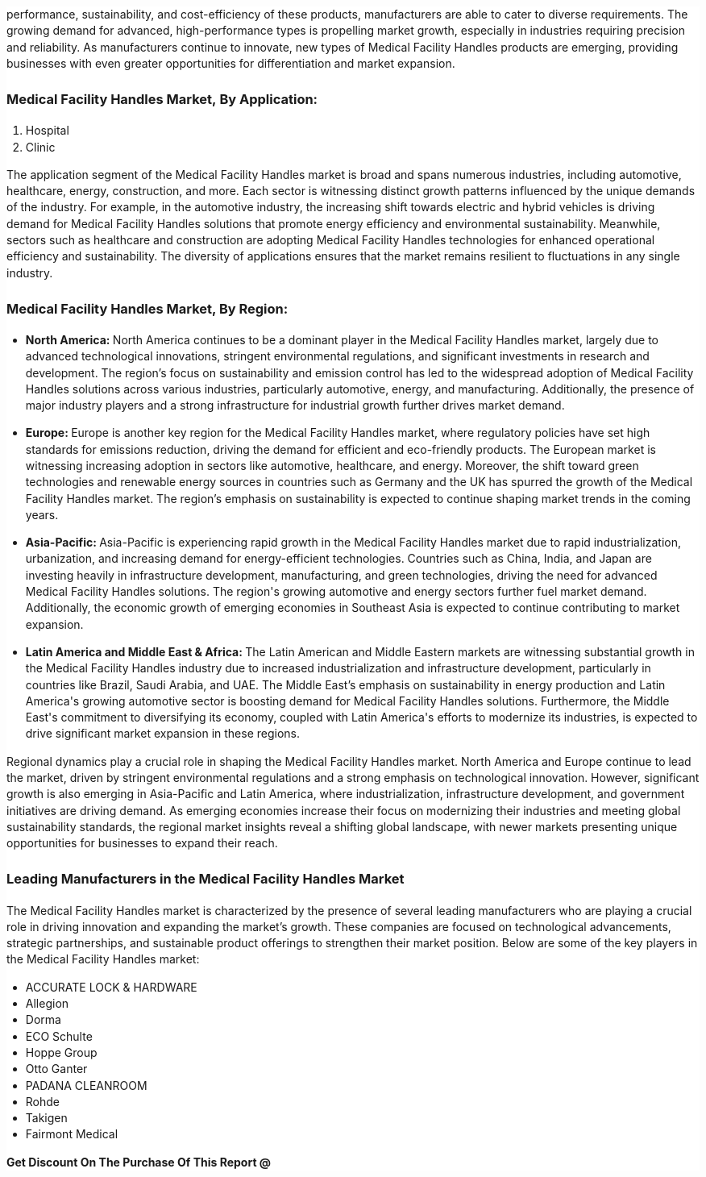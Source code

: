 performance, sustainability, and cost-efficiency of these products, manufacturers are able to cater to diverse requirements. The growing demand for advanced, high-performance types is propelling market growth, especially in industries requiring precision and reliability. As manufacturers continue to innovate, new types of Medical Facility Handles products are emerging, providing businesses with even greater opportunities for differentiation and market expansion.</p><h3>Medical Facility Handles Market,&nbsp;By Application:</h3><ol><li>Hospital<li> Clinic</li></ol><p>The application segment of the Medical Facility Handles market is broad and spans numerous industries, including automotive, healthcare, energy, construction, and more. Each sector is witnessing distinct growth patterns influenced by the unique demands of the industry. For example, in the automotive industry, the increasing shift towards electric and hybrid vehicles is driving demand for Medical Facility Handles solutions that promote energy efficiency and environmental sustainability. Meanwhile, sectors such as healthcare and construction are adopting Medical Facility Handles technologies for enhanced operational efficiency and sustainability. The diversity of applications ensures that the market remains resilient to fluctuations in any single industry.</p><h3>Medical Facility Handles Market, By Region:</h3><ul><li><p><strong>North America:&nbsp;</strong>North America continues to be a dominant player in the Medical Facility Handles market, largely due to advanced technological innovations, stringent environmental regulations, and significant investments in research and development. The region&rsquo;s focus on sustainability and emission control has led to the widespread adoption of Medical Facility Handles solutions across various industries, particularly automotive, energy, and manufacturing. Additionally, the presence of major industry players and a strong infrastructure for industrial growth further drives market demand.</p></li><li><p><strong><strong>Europe:&nbsp;</strong></strong>Europe is another key region for the Medical Facility Handles market, where regulatory policies have set high standards for emissions reduction, driving the demand for efficient and eco-friendly products. The European market is witnessing increasing adoption in sectors like automotive, healthcare, and energy. Moreover, the shift toward green technologies and renewable energy sources in countries such as Germany and the UK has spurred the growth of the Medical Facility Handles market. The region&rsquo;s emphasis on sustainability is expected to continue shaping market trends in the coming years.</p></li><li><p><strong><strong>Asia-Pacific:&nbsp;</strong></strong>Asia-Pacific is experiencing rapid growth in the Medical Facility Handles market due to rapid industrialization, urbanization, and increasing demand for energy-efficient technologies. Countries such as China, India, and Japan are investing heavily in infrastructure development, manufacturing, and green technologies, driving the need for advanced Medical Facility Handles solutions. The region's growing automotive and energy sectors further fuel market demand. Additionally, the economic growth of emerging economies in Southeast Asia is expected to continue contributing to market expansion.</p></li><li><p><strong><strong>Latin America and Middle East &amp; Africa:&nbsp;</strong></strong>The Latin American and Middle Eastern markets are witnessing substantial growth in the Medical Facility Handles industry due to increased industrialization and infrastructure development, particularly in countries like Brazil, Saudi Arabia, and UAE. The Middle East&rsquo;s emphasis on sustainability in energy production and Latin America's growing automotive sector is boosting demand for Medical Facility Handles solutions. Furthermore, the Middle East's commitment to diversifying its economy, coupled with Latin America's efforts to modernize its industries, is expected to drive significant market expansion in these regions.</p></li></ul><p>Regional dynamics play a crucial role in shaping the Medical Facility Handles market. North America and Europe continue to lead the market, driven by stringent environmental regulations and a strong emphasis on technological innovation. However, significant growth is also emerging in Asia-Pacific and Latin America, where industrialization, infrastructure development, and government initiatives are driving demand. As emerging economies increase their focus on modernizing their industries and meeting global sustainability standards, the regional market insights reveal a shifting global landscape, with newer markets presenting unique opportunities for businesses to expand their reach.</p><h3><strong>Leading Manufacturers in the Medical Facility Handles Market</strong></h3><p>The Medical Facility Handles market is characterized by the presence of several leading manufacturers who are playing a crucial role in driving innovation and expanding the market&rsquo;s growth. These companies are focused on technological advancements, strategic partnerships, and sustainable product offerings to strengthen their market position. Below are some of the key players in the Medical Facility Handles market:</p></div><div class="article-main__content" data-test-id="publishing-text-block"><ul><li><span class="">ACCURATE LOCK & HARDWARE<li> Allegion<li> Dorma<li> ECO Schulte<li> Hoppe Group<li> Otto Ganter<li> PADANA CLEANROOM<li> Rohde<li> Takigen<li> Fairmont Medical</span></li></ul></div><div class="article-main__content" data-test-id="publishing-text-block"><p><span class="font-[700]"><strong>Get Discount On The Purchase Of This Report @</strong>